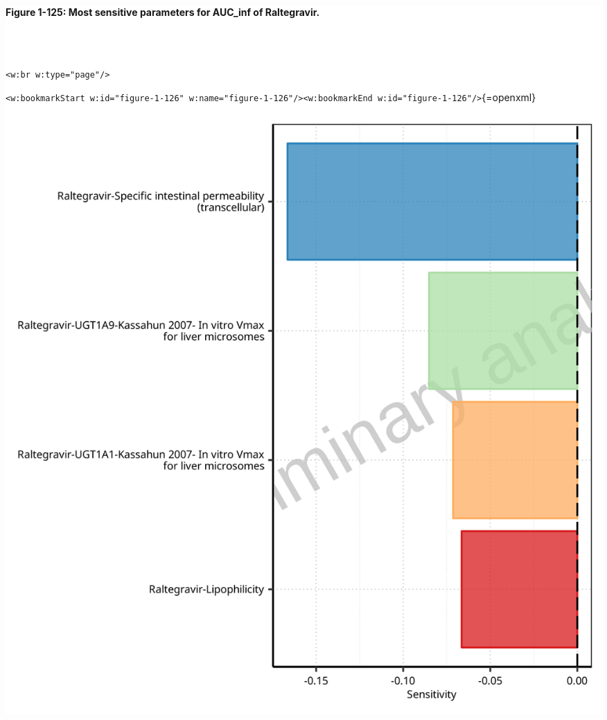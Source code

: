 

**Figure 1-125: Most sensitive parameters for AUC_inf of Raltegravir.**


<br>
<br>


```{=openxml}
<w:br w:type="page"/>
```

`<w:bookmarkStart w:id="figure-1-126" w:name="figure-1-126"/><w:bookmarkEnd w:id="figure-1-126"/>`{=openxml}

![](Sensitivity/Filmcoated_tablet_400mg_sd-6_sensitivity_MRT.png)
